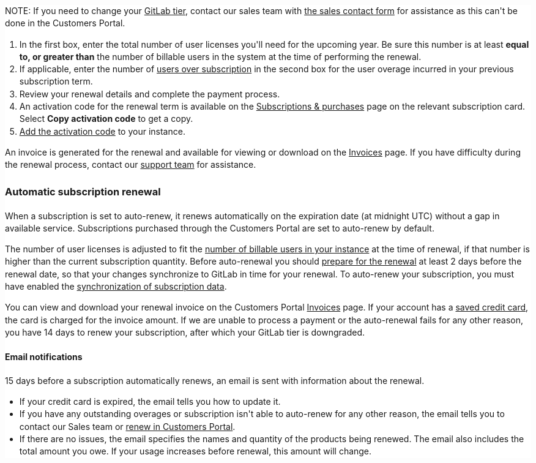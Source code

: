    NOTE:
   If you need to change your [GitLab tier](https://about.gitlab.com/pricing/), contact our sales team with [the sales contact form](https://about.gitlab.com/sales/) for assistance as this can't be done in the Customers Portal.

1. In the first box, enter the total number of user licenses you'll need for the upcoming year. Be sure this number is at least **equal to, or greater than** the number of billable users in the system at the time of performing the renewal.
1. If applicable, enter the number of [users over subscription](#users-over-subscription) in the second box for the user overage incurred in your previous subscription term.
1. Review your renewal details and complete the payment process.
1. An activation code for the renewal term is available on the [Subscriptions & purchases](https://customers.gitlab.com/subscriptions) page on the relevant subscription card. Select **Copy activation code** to get a copy.
1. [Add the activation code](../../administration/license.md) to your instance.

An invoice is generated for the renewal and available for viewing or download on the [Invoices](https://customers.gitlab.com/invoices) page. If you have difficulty during the renewal process, contact our [support team](https://support.gitlab.com/hc/en-us/requests/new?ticket_form_id=360000071293) for assistance.

### Automatic subscription renewal

When a subscription is set to auto-renew, it renews automatically on the expiration date (at midnight UTC) without a gap in available service. Subscriptions purchased through the Customers Portal are set to auto-renew by default.

The number of user licenses is adjusted to fit the [number of billable users in your instance](#view-user-totals) at the time of renewal, if that number is higher than the current subscription quantity. Before auto-renewal you should [prepare for the renewal](#review-your-account) at least 2 days before the renewal date, so that your changes synchronize to GitLab in time for your renewal. To auto-renew your subscription,
you must have enabled the [synchronization of subscription data](#subscription-data-synchronization).

You can view and download your renewal invoice on the Customers Portal [Invoices](https://customers.gitlab.com/invoices) page. If your account has a [saved credit card](../customers_portal.md#change-your-payment-method), the card is charged for the invoice amount. If we are unable to process a payment or the auto-renewal fails for any other reason, you have 14 days to renew your subscription, after which your GitLab tier is downgraded.

#### Email notifications

15 days before a subscription automatically renews, an email is sent with information about the renewal.

- If your credit card is expired, the email tells you how to update it.
- If you have any outstanding overages or subscription isn't able to auto-renew for any other reason, the email tells you to contact our Sales team or [renew in Customers Portal](#renew-subscription-manually).
- If there are no issues, the email specifies the names and quantity of the products being renewed. The email also includes the total amount you owe. If your usage increases before renewal, this amount will change.
